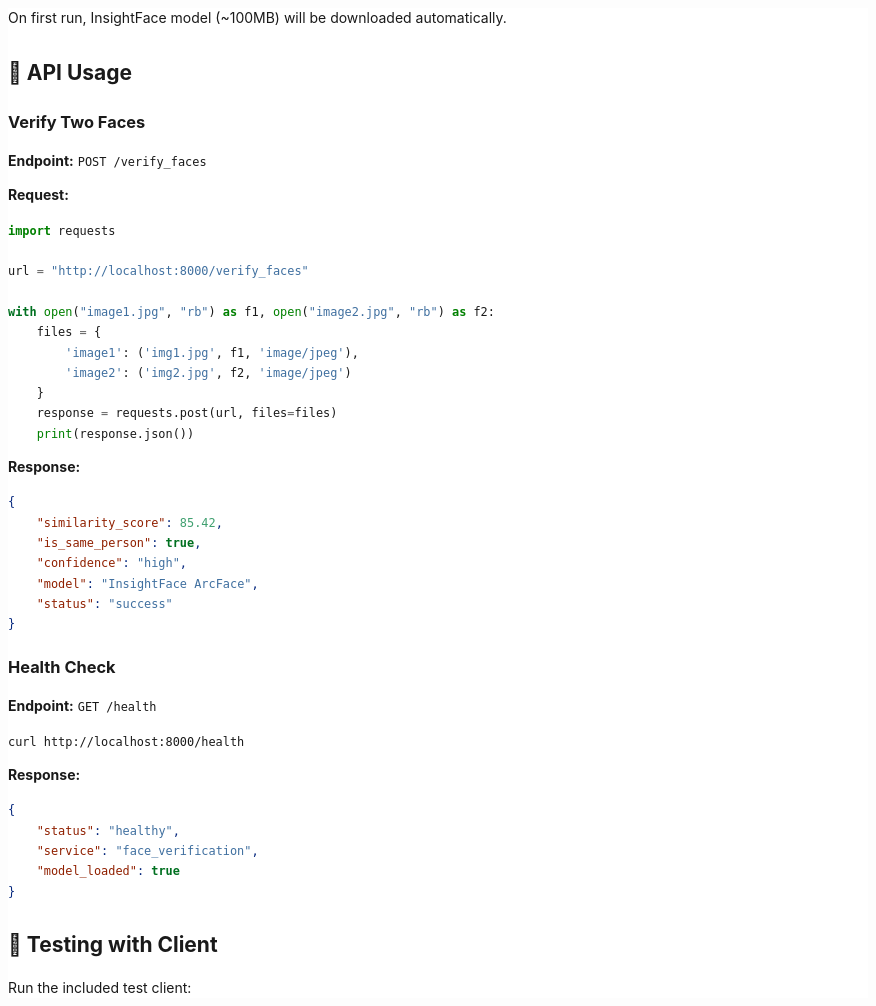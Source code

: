 On first run, InsightFace model (~100MB) will be downloaded automatically.

## 📖 API Usage

### Verify Two Faces

**Endpoint:** `POST /verify_faces`

**Request:**
```python
import requests

url = "http://localhost:8000/verify_faces"

with open("image1.jpg", "rb") as f1, open("image2.jpg", "rb") as f2:
    files = {
        'image1': ('img1.jpg', f1, 'image/jpeg'),
        'image2': ('img2.jpg', f2, 'image/jpeg')
    }
    response = requests.post(url, files=files)
    print(response.json())
```

**Response:**
```json
{
    "similarity_score": 85.42,
    "is_same_person": true,
    "confidence": "high",
    "model": "InsightFace ArcFace",
    "status": "success"
}
```

### Health Check

**Endpoint:** `GET /health`

```bash
curl http://localhost:8000/health
```

**Response:**
```json
{
    "status": "healthy",
    "service": "face_verification",
    "model_loaded": true
}
```

## 🧪 Testing with Client

Run the included test client:
